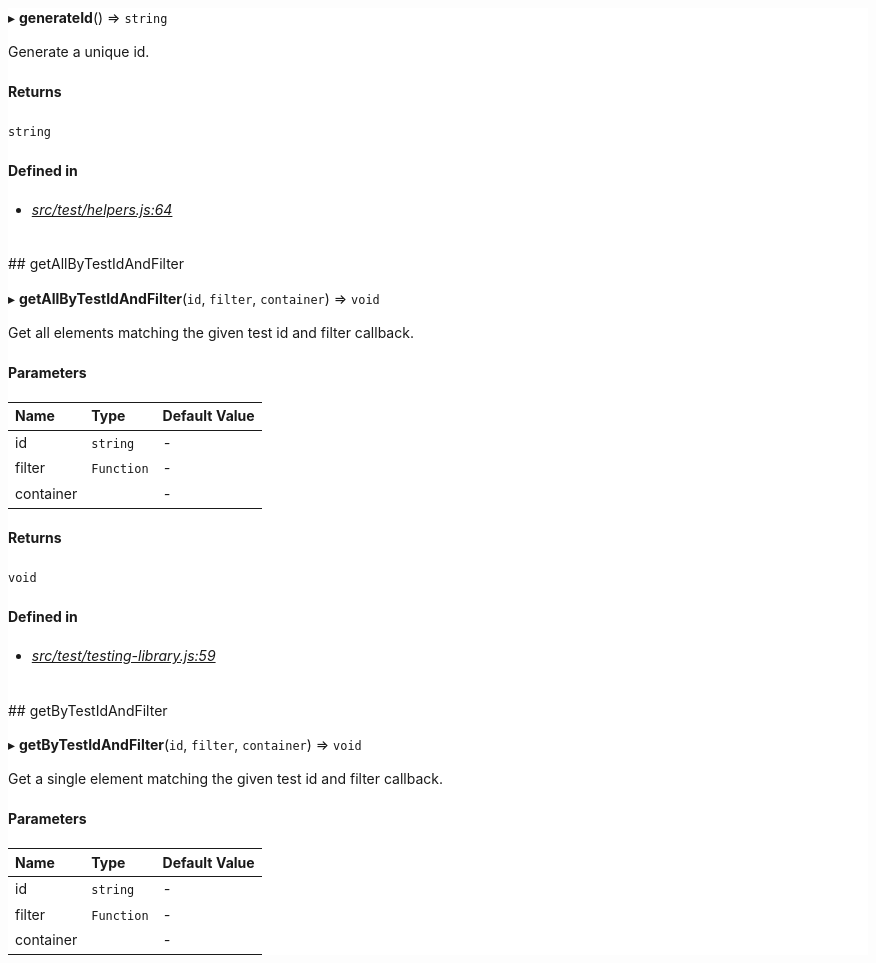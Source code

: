   ▸ **generateId**() => `string`

Generate a unique id.






#### Returns
`string` 


#### Defined in
- *[src/test/helpers.js:64](https://github.com/soulfresh/react-website-template/tree/master/src/test/src/test/helpers.js#L64)*

<br/>
## getAllByTestIdAndFilter

  ▸ **getAllByTestIdAndFilter**(`id`, `filter`, `container`) => `void`

Get all elements matching the given test id and filter callback.




#### Parameters
| Name | Type | Default Value |
| :--- | :--- | :------------ |
| id | `string` | *-* |
| filter | `Function` | *-* |
| container |  | *-* |


#### Returns
`void` 



#### Defined in
- *[src/test/testing-library.js:59](https://github.com/soulfresh/react-website-template/tree/master/src/test/src/test/testing-library.js#L59)*

<br/>
## getByTestIdAndFilter

  ▸ **getByTestIdAndFilter**(`id`, `filter`, `container`) => `void`

Get a single element matching the given test id and filter callback.




#### Parameters
| Name | Type | Default Value |
| :--- | :--- | :------------ |
| id | `string` | *-* |
| filter | `Function` | *-* |
| container |  | *-* |
